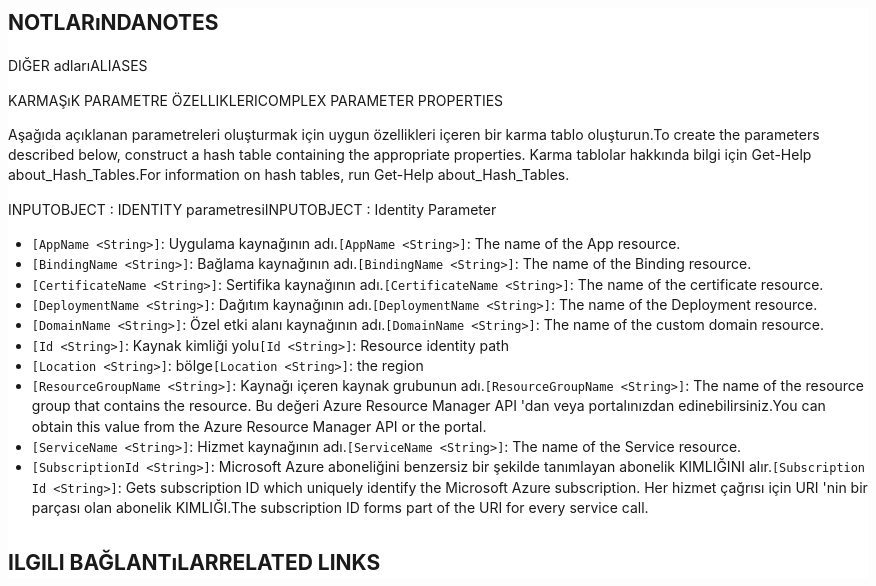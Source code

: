 ## <span data-ttu-id="ba18d-147">NOTLARıNDA</span><span class="sxs-lookup"><span data-stu-id="ba18d-147">NOTES</span></span>

<span data-ttu-id="ba18d-148">DIĞER adları</span><span class="sxs-lookup"><span data-stu-id="ba18d-148">ALIASES</span></span>

<span data-ttu-id="ba18d-149">KARMAŞıK PARAMETRE ÖZELLIKLERI</span><span class="sxs-lookup"><span data-stu-id="ba18d-149">COMPLEX PARAMETER PROPERTIES</span></span>

<span data-ttu-id="ba18d-150">Aşağıda açıklanan parametreleri oluşturmak için uygun özellikleri içeren bir karma tablo oluşturun.</span><span class="sxs-lookup"><span data-stu-id="ba18d-150">To create the parameters described below, construct a hash table containing the appropriate properties.</span></span> <span data-ttu-id="ba18d-151">Karma tablolar hakkında bilgi için Get-Help about_Hash_Tables.</span><span class="sxs-lookup"><span data-stu-id="ba18d-151">For information on hash tables, run Get-Help about_Hash_Tables.</span></span>


<span data-ttu-id="ba18d-152">INPUTOBJECT <ISpringCloudIdentity> : IDENTITY parametresi</span><span class="sxs-lookup"><span data-stu-id="ba18d-152">INPUTOBJECT <ISpringCloudIdentity>: Identity Parameter</span></span>
  - <span data-ttu-id="ba18d-153">`[AppName <String>]`: Uygulama kaynağının adı.</span><span class="sxs-lookup"><span data-stu-id="ba18d-153">`[AppName <String>]`: The name of the App resource.</span></span>
  - <span data-ttu-id="ba18d-154">`[BindingName <String>]`: Bağlama kaynağının adı.</span><span class="sxs-lookup"><span data-stu-id="ba18d-154">`[BindingName <String>]`: The name of the Binding resource.</span></span>
  - <span data-ttu-id="ba18d-155">`[CertificateName <String>]`: Sertifika kaynağının adı.</span><span class="sxs-lookup"><span data-stu-id="ba18d-155">`[CertificateName <String>]`: The name of the certificate resource.</span></span>
  - <span data-ttu-id="ba18d-156">`[DeploymentName <String>]`: Dağıtım kaynağının adı.</span><span class="sxs-lookup"><span data-stu-id="ba18d-156">`[DeploymentName <String>]`: The name of the Deployment resource.</span></span>
  - <span data-ttu-id="ba18d-157">`[DomainName <String>]`: Özel etki alanı kaynağının adı.</span><span class="sxs-lookup"><span data-stu-id="ba18d-157">`[DomainName <String>]`: The name of the custom domain resource.</span></span>
  - <span data-ttu-id="ba18d-158">`[Id <String>]`: Kaynak kimliği yolu</span><span class="sxs-lookup"><span data-stu-id="ba18d-158">`[Id <String>]`: Resource identity path</span></span>
  - <span data-ttu-id="ba18d-159">`[Location <String>]`: bölge</span><span class="sxs-lookup"><span data-stu-id="ba18d-159">`[Location <String>]`: the region</span></span>
  - <span data-ttu-id="ba18d-160">`[ResourceGroupName <String>]`: Kaynağı içeren kaynak grubunun adı.</span><span class="sxs-lookup"><span data-stu-id="ba18d-160">`[ResourceGroupName <String>]`: The name of the resource group that contains the resource.</span></span> <span data-ttu-id="ba18d-161">Bu değeri Azure Resource Manager API 'dan veya portalınızdan edinebilirsiniz.</span><span class="sxs-lookup"><span data-stu-id="ba18d-161">You can obtain this value from the Azure Resource Manager API or the portal.</span></span>
  - <span data-ttu-id="ba18d-162">`[ServiceName <String>]`: Hizmet kaynağının adı.</span><span class="sxs-lookup"><span data-stu-id="ba18d-162">`[ServiceName <String>]`: The name of the Service resource.</span></span>
  - <span data-ttu-id="ba18d-163">`[SubscriptionId <String>]`: Microsoft Azure aboneliğini benzersiz bir şekilde tanımlayan abonelik KIMLIĞINI alır.</span><span class="sxs-lookup"><span data-stu-id="ba18d-163">`[SubscriptionId <String>]`: Gets subscription ID which uniquely identify the Microsoft Azure subscription.</span></span> <span data-ttu-id="ba18d-164">Her hizmet çağrısı için URI 'nin bir parçası olan abonelik KIMLIĞI.</span><span class="sxs-lookup"><span data-stu-id="ba18d-164">The subscription ID forms part of the URI for every service call.</span></span>

## <span data-ttu-id="ba18d-165">ILGILI BAĞLANTıLAR</span><span class="sxs-lookup"><span data-stu-id="ba18d-165">RELATED LINKS</span></span>

